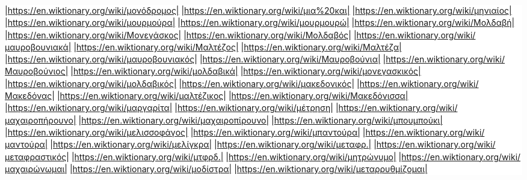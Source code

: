 |https://en.wiktionary.org/wiki/μονόδρομος|
|https://en.wiktionary.org/wiki/μια%20και|
|https://en.wiktionary.org/wiki/μηνιαίος|
|https://en.wiktionary.org/wiki/μουρμούρα|
|https://en.wiktionary.org/wiki/μουρμουρώ|
|https://en.wiktionary.org/wiki/Μολδαβή|
|https://en.wiktionary.org/wiki/Μονεγάσκος|
|https://en.wiktionary.org/wiki/Μολδαβός|
|https://en.wiktionary.org/wiki/μαυροβουνιακά|
|https://en.wiktionary.org/wiki/Μαλτέζος|
|https://en.wiktionary.org/wiki/Μαλτέζα|
|https://en.wiktionary.org/wiki/μαυροβουνιακός|
|https://en.wiktionary.org/wiki/Μαυροβούνια|
|https://en.wiktionary.org/wiki/Μαυροβούνιος|
|https://en.wiktionary.org/wiki/μολδαβικά|
|https://en.wiktionary.org/wiki/μονεγασκικός|
|https://en.wiktionary.org/wiki/μολδαβικός|
|https://en.wiktionary.org/wiki/μακεδονικός|
|https://en.wiktionary.org/wiki/Μακεδόνας|
|https://en.wiktionary.org/wiki/μαλτέζικος|
|https://en.wiktionary.org/wiki/Μακεδόνισσα|
|https://en.wiktionary.org/wiki/μαργαρίτα|
|https://en.wiktionary.org/wiki/μέτρηση|
|https://en.wiktionary.org/wiki/μαχαιροπήρουνο|
|https://en.wiktionary.org/wiki/μαχαιροπίρουνο|
|https://en.wiktionary.org/wiki/μπουμπούκι|
|https://en.wiktionary.org/wiki/μελισσοφάγος|
|https://en.wiktionary.org/wiki/μπαντούρα|
|https://en.wiktionary.org/wiki/μαντούρα|
|https://en.wiktionary.org/wiki/μελίγκρα|
|https://en.wiktionary.org/wiki/μεταφρ.|
|https://en.wiktionary.org/wiki/μεταφραστικός|
|https://en.wiktionary.org/wiki/μτφρδ.|
|https://en.wiktionary.org/wiki/μητρώνυμο|
|https://en.wiktionary.org/wiki/μαχαιρώνωμαι|
|https://en.wiktionary.org/wiki/μοδίστρα|
|https://en.wiktionary.org/wiki/μεταρρυθμίζομαι|
